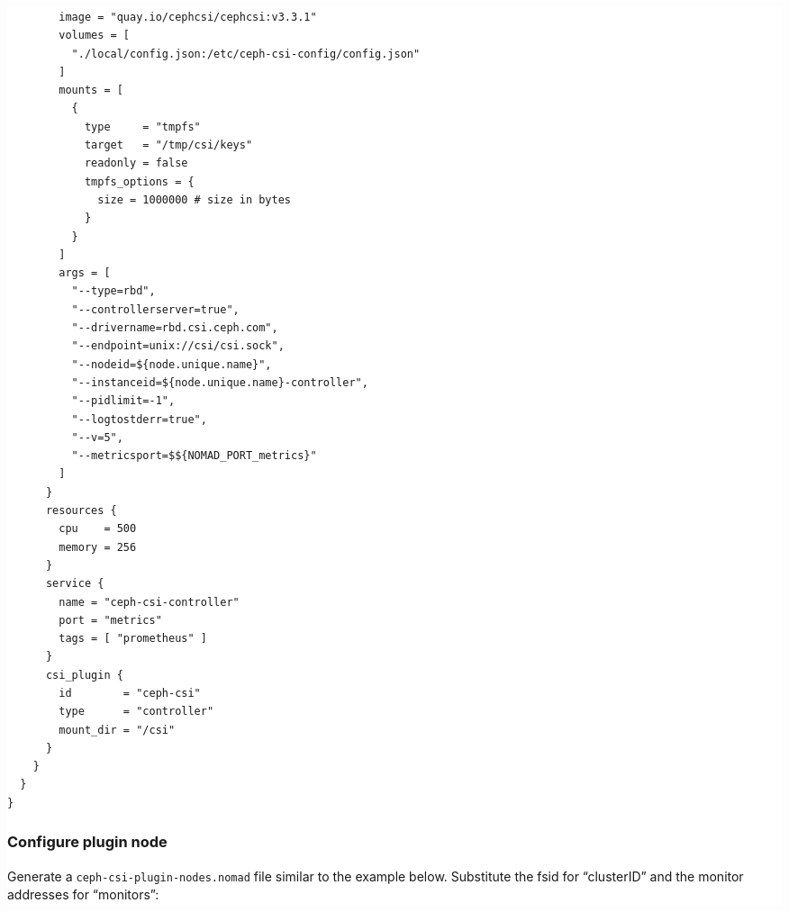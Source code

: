 ```
        image = "quay.io/cephcsi/cephcsi:v3.3.1"
        volumes = [
          "./local/config.json:/etc/ceph-csi-config/config.json"
        ]
        mounts = [
          {
            type     = "tmpfs"
            target   = "/tmp/csi/keys"
            readonly = false
            tmpfs_options = {
              size = 1000000 # size in bytes
            }
          }
        ]
        args = [
          "--type=rbd",
          "--controllerserver=true",
          "--drivername=rbd.csi.ceph.com",
          "--endpoint=unix://csi/csi.sock",
          "--nodeid=${node.unique.name}",
          "--instanceid=${node.unique.name}-controller",
          "--pidlimit=-1",
          "--logtostderr=true",
          "--v=5",
          "--metricsport=$${NOMAD_PORT_metrics}"
        ]
      }
      resources {
        cpu    = 500
        memory = 256
      }
      service {
        name = "ceph-csi-controller"
        port = "metrics"
        tags = [ "prometheus" ]
      }
      csi_plugin {
        id        = "ceph-csi"
        type      = "controller"
        mount_dir = "/csi"
      }
    }
  }
}
```

### Configure plugin node

Generate a `ceph-csi-plugin-nodes.nomad` file similar to the example below. Substitute the fsid for “clusterID” and the monitor addresses for “monitors”:
